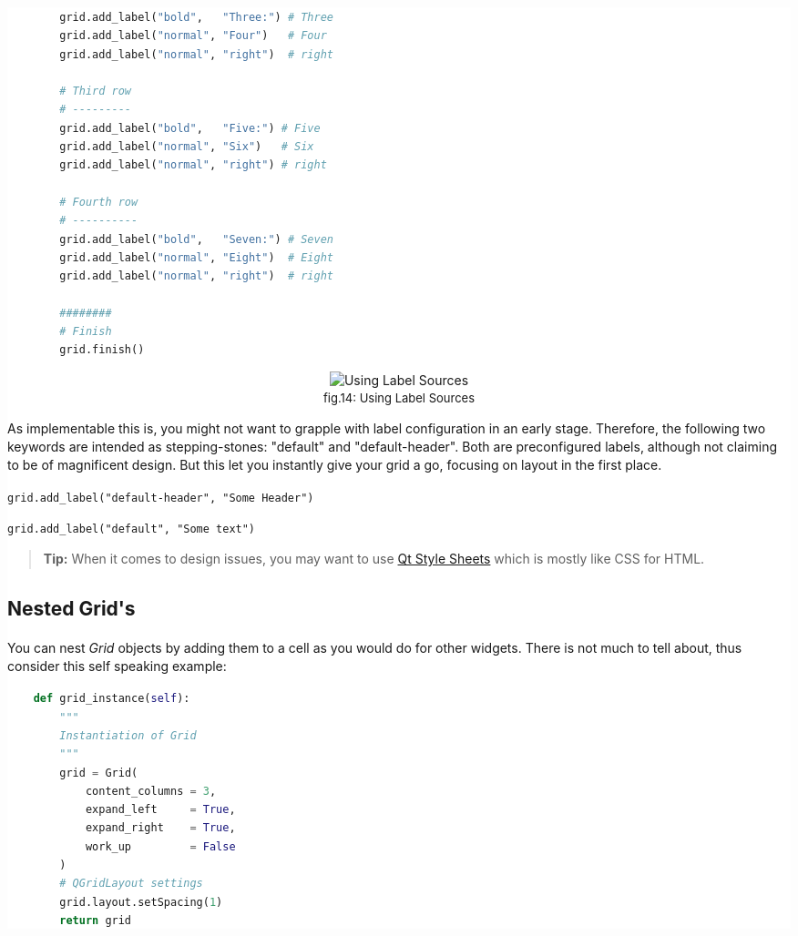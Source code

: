 ```python
        grid.add_label("bold",   "Three:") # Three
        grid.add_label("normal", "Four")   # Four
        grid.add_label("normal", "right")  # right

        # Third row
        # ---------
        grid.add_label("bold",   "Five:") # Five
        grid.add_label("normal", "Six")   # Six
        grid.add_label("normal", "right") # right

        # Fourth row
        # ----------
        grid.add_label("bold",   "Seven:") # Seven
        grid.add_label("normal", "Eight")  # Eight
        grid.add_label("normal", "right")  # right

        ########
        # Finish
        grid.finish()
```

<figure align="center">
  <img src="/qtgrid/img/25-demo.png" alt="Using Label Sources" title="Using Label Sources" />
    <font size="2">
      <figcaption>fig.14: Using Label Sources</figcaption><a name="fig14"></a>
    </font>
</figure>

As implementable this is, you might not want to grapple with label configuration in an early stage. Therefore, the following two keywords are intended as stepping-stones: "default" and "default-header". Both are preconfigured labels, although not claiming to be of magnificent design. But this let you instantly give your grid a go, focusing on layout in the first place.

`grid.add_label("default-header", "Some Header")`

`grid.add_label("default", "Some text")`

> **Tip:** When it comes to design issues, you may want to use [Qt Style Sheets][5] which is mostly like CSS for HTML.

## Nested Grid's <a name="nested-grid"></a>

You can nest *Grid* objects by adding them to a cell as you would do for other widgets. There is not much to tell about, thus consider this self speaking example:

```python
    def grid_instance(self):
        """
        Instantiation of Grid
        """
        grid = Grid(
            content_columns = 3,
            expand_left     = True,
            expand_right    = True,
            work_up         = False
        )
        # QGridLayout settings
        grid.layout.setSpacing(1)
        return grid
```


[1]: https://www.riverbankcomputing.com/software/pyqt/ "PyQt"
[3]: https://doc.qt.io/qt-5/qtdesigner-manual.html     "QtDesigner Manual"
[4]: https://devlog42.github.io/qtgrid/reference/      "Reference Manual"
[5]: https://doc.qt.io/qt-5/stylesheet-examples.html   "Qt Style Sheets"
[6]: https://www.qt.io/qt-for-python                   "PySide"
